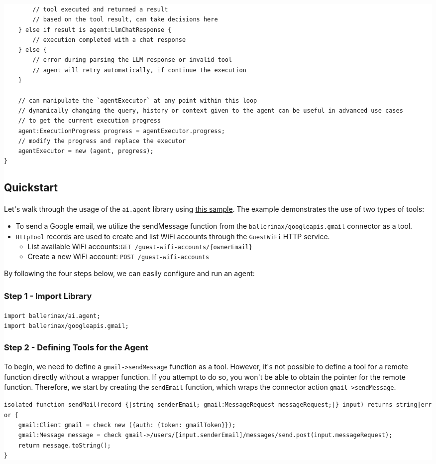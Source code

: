 ```ballerina
        // tool executed and returned a result
        // based on the tool result, can take decisions here
    } else if result is agent:LlmChatResponse {
        // execution completed with a chat response
    } else {
        // error during parsing the LLM response or invalid tool 
        // agent will retry automatically, if continue the execution
    }

    // can manipulate the `agentExecutor` at any point within this loop
    // dynamically changing the query, history or context given to the agent can be useful in advanced use cases
    // to get the current execution progress
    agent:ExecutionProgress progress = agentExecutor.progress;
    // modify the progress and replace the executor
    agentExecutor = new (agent, progress);
}
```

## Quickstart

Let's walk through the usage of the `ai.agent` library using [this sample](https://github.com/ballerina-platform/module-ballerinax-ai.agent/tree/main/examples/multi-type-tools). The example demonstrates the use of two types of tools:

- To send a Google email, we utilize the sendMessage function from the `ballerinax/googleapis.gmail` connector as a tool.
- `HttpTool` records are used to create and list WiFi accounts through the `GuestWiFi` HTTP service.
    - List available WiFi accounts:`GET /guest-wifi-accounts/{ownerEmail}`
    - Create a new WiFi account: `POST /guest-wifi-accounts`

By following the four steps below, we can easily configure and run an agent:

### Step 1 - Import Library
```ballerina
import ballerinax/ai.agent;
import ballerinax/googleapis.gmail;
```

### Step 2 - Defining Tools for the Agent

To begin, we need to define a `gmail->sendMessage` function as a tool. However, it's not possible to define a tool for a remote function directly without a wrapper function. If you attempt to do so, you won't be able to obtain the pointer for the remote function. Therefore, we start by creating the `sendEmail` function, which wraps the connector action `gmail->sendMessage`.


```ballerina
isolated function sendMail(record {|string senderEmail; gmail:MessageRequest messageRequest;|} input) returns string|error {
    gmail:Client gmail = check new ({auth: {token: gmailToken}});
    gmail:Message message = check gmail->/users/[input.senderEmail]/messages/send.post(input.messageRequest);
    return message.toString();
}
```
